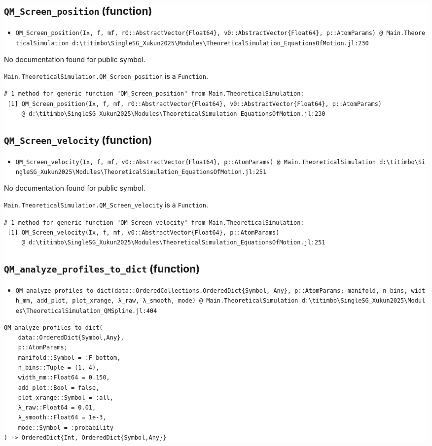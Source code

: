
## `QM_Screen_position` (function)

- `QM_Screen_position(Ix, f, mf, r0::AbstractVector{Float64}, v0::AbstractVector{Float64}, p::AtomParams) @ Main.TheoreticalSimulation d:\titimbo\SingleSG_Xukun2025\Modules\TheoreticalSimulation_EquationsOfMotion.jl:230`

No documentation found for public symbol.

`Main.TheoreticalSimulation.QM_Screen_position` is a `Function`.

```
# 1 method for generic function "QM_Screen_position" from Main.TheoreticalSimulation:
 [1] QM_Screen_position(Ix, f, mf, r0::AbstractVector{Float64}, v0::AbstractVector{Float64}, p::AtomParams)
     @ d:\titimbo\SingleSG_Xukun2025\Modules\TheoreticalSimulation_EquationsOfMotion.jl:230
```


## `QM_Screen_velocity` (function)

- `QM_Screen_velocity(Ix, f, mf, v0::AbstractVector{Float64}, p::AtomParams) @ Main.TheoreticalSimulation d:\titimbo\SingleSG_Xukun2025\Modules\TheoreticalSimulation_EquationsOfMotion.jl:251`

No documentation found for public symbol.

`Main.TheoreticalSimulation.QM_Screen_velocity` is a `Function`.

```
# 1 method for generic function "QM_Screen_velocity" from Main.TheoreticalSimulation:
 [1] QM_Screen_velocity(Ix, f, mf, v0::AbstractVector{Float64}, p::AtomParams)
     @ d:\titimbo\SingleSG_Xukun2025\Modules\TheoreticalSimulation_EquationsOfMotion.jl:251
```


## `QM_analyze_profiles_to_dict` (function)

- `QM_analyze_profiles_to_dict(data::OrderedCollections.OrderedDict{Symbol, Any}, p::AtomParams; manifold, n_bins, width_mm, add_plot, plot_xrange, λ_raw, λ_smooth, mode) @ Main.TheoreticalSimulation d:\titimbo\SingleSG_Xukun2025\Modules\TheoreticalSimulation_QMSpline.jl:404`

```
QM_analyze_profiles_to_dict(
    data::OrderedDict{Symbol,Any},
    p::AtomParams;
    manifold::Symbol = :F_bottom,
    n_bins::Tuple = (1, 4),
    width_mm::Float64 = 0.150,
    add_plot::Bool = false,
    plot_xrange::Symbol = :all,
    λ_raw::Float64 = 0.01,
    λ_smooth::Float64 = 1e-3,
    mode::Symbol = :probability
) -> OrderedDict{Int, OrderedDict{Symbol,Any}}
```
